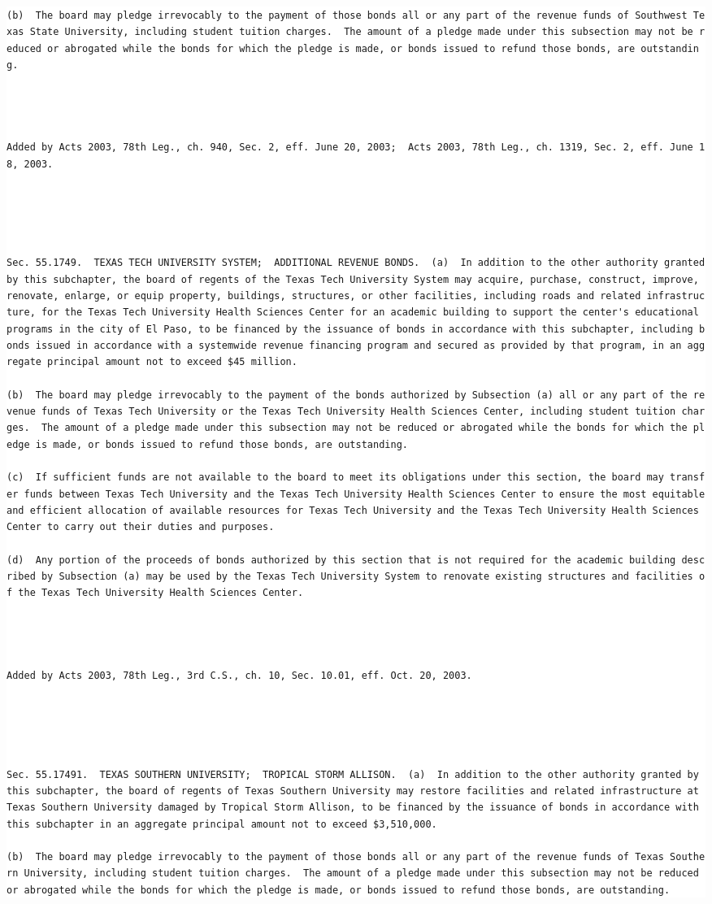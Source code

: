     (b)  The board may pledge irrevocably to the payment of those bonds all or any part of the revenue funds of Southwest Texas State University, including student tuition charges.  The amount of a pledge made under this subsection may not be reduced or abrogated while the bonds for which the pledge is made, or bonds issued to refund those bonds, are outstanding.
    
    
    
    
    Added by Acts 2003, 78th Leg., ch. 940, Sec. 2, eff. June 20, 2003;  Acts 2003, 78th Leg., ch. 1319, Sec. 2, eff. June 18, 2003.
    
    
    
    
    
    Sec. 55.1749.  TEXAS TECH UNIVERSITY SYSTEM;  ADDITIONAL REVENUE BONDS.  (a)  In addition to the other authority granted by this subchapter, the board of regents of the Texas Tech University System may acquire, purchase, construct, improve, renovate, enlarge, or equip property, buildings, structures, or other facilities, including roads and related infrastructure, for the Texas Tech University Health Sciences Center for an academic building to support the center's educational programs in the city of El Paso, to be financed by the issuance of bonds in accordance with this subchapter, including bonds issued in accordance with a systemwide revenue financing program and secured as provided by that program, in an aggregate principal amount not to exceed $45 million.
    
    (b)  The board may pledge irrevocably to the payment of the bonds authorized by Subsection (a) all or any part of the revenue funds of Texas Tech University or the Texas Tech University Health Sciences Center, including student tuition charges.  The amount of a pledge made under this subsection may not be reduced or abrogated while the bonds for which the pledge is made, or bonds issued to refund those bonds, are outstanding.
    
    (c)  If sufficient funds are not available to the board to meet its obligations under this section, the board may transfer funds between Texas Tech University and the Texas Tech University Health Sciences Center to ensure the most equitable and efficient allocation of available resources for Texas Tech University and the Texas Tech University Health Sciences Center to carry out their duties and purposes.
    
    (d)  Any portion of the proceeds of bonds authorized by this section that is not required for the academic building described by Subsection (a) may be used by the Texas Tech University System to renovate existing structures and facilities of the Texas Tech University Health Sciences Center.
    
    
    
    
    Added by Acts 2003, 78th Leg., 3rd C.S., ch. 10, Sec. 10.01, eff. Oct. 20, 2003.
    
    
    
    
    
    Sec. 55.17491.  TEXAS SOUTHERN UNIVERSITY;  TROPICAL STORM ALLISON.  (a)  In addition to the other authority granted by this subchapter, the board of regents of Texas Southern University may restore facilities and related infrastructure at Texas Southern University damaged by Tropical Storm Allison, to be financed by the issuance of bonds in accordance with this subchapter in an aggregate principal amount not to exceed $3,510,000.
    
    (b)  The board may pledge irrevocably to the payment of those bonds all or any part of the revenue funds of Texas Southern University, including student tuition charges.  The amount of a pledge made under this subsection may not be reduced or abrogated while the bonds for which the pledge is made, or bonds issued to refund those bonds, are outstanding.
    
    
    